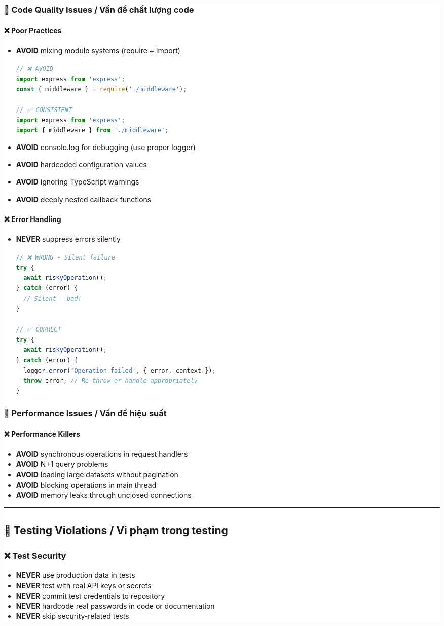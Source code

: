 ### 🔧 Code Quality Issues / Vấn đề chất lượng code

#### ❌ Poor Practices
- **AVOID** mixing module systems (require + import)
  ```typescript
  // ❌ AVOID
  import express from 'express';
  const { middleware } = require('./middleware');
  
  // ✅ CONSISTENT
  import express from 'express';
  import { middleware } from './middleware';
  ```

- **AVOID** console.log for debugging (use proper logger)
- **AVOID** hardcoded configuration values
- **AVOID** ignoring TypeScript warnings
- **AVOID** deeply nested callback functions

#### ❌ Error Handling
- **NEVER** suppress errors silently
  ```typescript
  // ❌ WRONG - Silent failure
  try {
    await riskyOperation();
  } catch (error) {
    // Silent - bad!
  }
  
  // ✅ CORRECT
  try {
    await riskyOperation();
  } catch (error) {
    logger.error('Operation failed', { error, context });
    throw error; // Re-throw or handle appropriately
  }
  ```

### 🚀 Performance Issues / Vấn đề hiệu suất

#### ❌ Performance Killers
- **AVOID** synchronous operations in request handlers
- **AVOID** N+1 query problems
- **AVOID** loading large datasets without pagination
- **AVOID** blocking operations in main thread
- **AVOID** memory leaks through unclosed connections

---

## 📝 Testing Violations / Vi phạm trong testing

### ❌ Test Security
- **NEVER** use production data in tests
- **NEVER** test with real API keys or secrets
- **NEVER** commit test credentials to repository
- **NEVER** hardcode real passwords in code or documentation
- **NEVER** skip security-related tests
